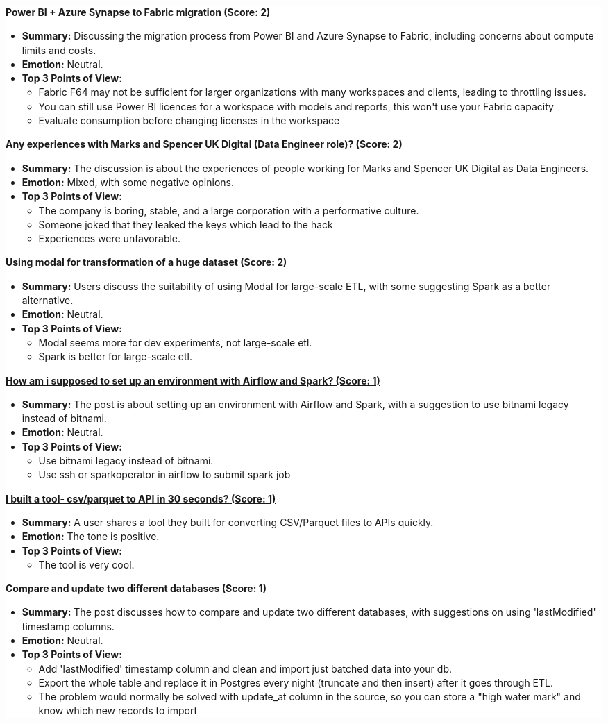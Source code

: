 **[Power BI + Azure Synapse to Fabric migration (Score: 2)](https://www.reddit.com/r/dataengineering/comments/1o93iwl/power_bi_azure_synapse_to_fabric_migration/)**
*   **Summary:** Discussing the migration process from Power BI and Azure Synapse to Fabric, including concerns about compute limits and costs.
*   **Emotion:** Neutral.
*   **Top 3 Points of View:**
    *   Fabric F64 may not be sufficient for larger organizations with many workspaces and clients, leading to throttling issues.
    *   You can still use Power BI licences for a workspace with models and reports, this won't use your Fabric capacity
    *   Evaluate consumption before changing licenses in the workspace

**[Any experiences with Marks and Spencer UK Digital (Data Engineer role)? (Score: 2)](https://www.reddit.com/r/dataengineering/comments/1o8yia8/any_experiences_with_marks_and_spencer_uk_digital/)**
*   **Summary:** The discussion is about the experiences of people working for Marks and Spencer UK Digital as Data Engineers.
*   **Emotion:** Mixed, with some negative opinions.
*   **Top 3 Points of View:**
    *   The company is boring, stable, and a large corporation with a performative culture.
    *   Someone joked that they leaked the keys which lead to the hack
    *   Experiences were unfavorable.

**[Using modal for transformation of a huge dataset (Score: 2)](https://www.reddit.com/r/dataengineering/comments/1o8luf7/using_modal_for_transformation_of_a_huge_dataset/)**
*   **Summary:** Users discuss the suitability of using Modal for large-scale ETL, with some suggesting Spark as a better alternative.
*   **Emotion:** Neutral.
*   **Top 3 Points of View:**
    *   Modal seems more for dev experiments, not large-scale etl.
    *   Spark is better for large-scale etl.

**[How am i supposed to set up an environment with Airflow and Spark? (Score: 1)](https://www.reddit.com/r/dataengineering/comments/1o8qtsx/how_am_i_supposed_to_set_up_an_environment_with/)**
*   **Summary:** The post is about setting up an environment with Airflow and Spark, with a suggestion to use bitnami legacy instead of bitnami.
*   **Emotion:** Neutral.
*   **Top 3 Points of View:**
    *   Use bitnami legacy instead of bitnami.
    *   Use ssh or sparkoperator in airflow to submit spark job

**[I built a tool- csv/parquet to API in 30 seconds? (Score: 1)](https://v.redd.it/posk8rjrwpvf1)**
*   **Summary:** A user shares a tool they built for converting CSV/Parquet files to APIs quickly.
*   **Emotion:** The tone is positive.
*   **Top 3 Points of View:**
    *   The tool is very cool.

**[Compare and update two different databases (Score: 1)](https://www.reddit.com/r/dataengineering/comments/1o96izv/compare_and_update_two_different_databases/)**
*   **Summary:** The post discusses how to compare and update two different databases, with suggestions on using 'lastModified' timestamp columns.
*   **Emotion:** Neutral.
*   **Top 3 Points of View:**
    *   Add 'lastModified' timestamp column and clean and import just batched data into your db.
    *   Export the whole table and replace it in Postgres every night (truncate and then insert) after it goes through ETL.
    *   The problem would normally be solved with update_at column in the source, so you can store a "high water mark" and know which new records to import
